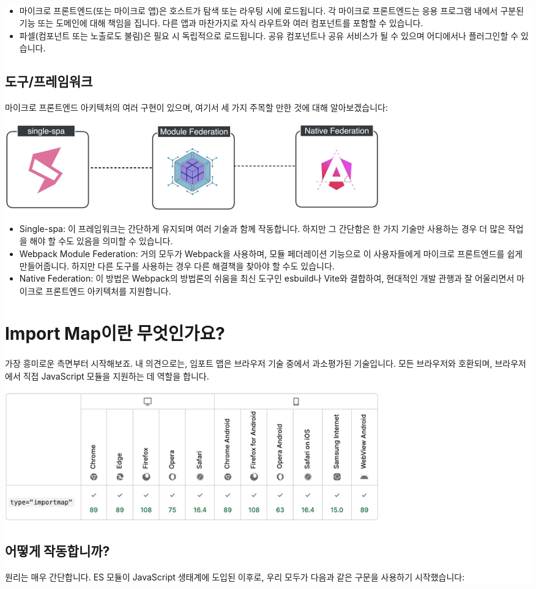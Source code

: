 <div class="content-ad"></div>

- 마이크로 프론트엔드(또는 마이크로 앱)은 호스트가 탐색 또는 라우팅 시에 로드됩니다. 각 마이크로 프론트엔드는 응용 프로그램 내에서 구분된 기능 또는 도메인에 대해 책임을 집니다. 다른 앱과 마찬가지로 자식 라우트와 여러 컴포넌트를 포함할 수 있습니다.
- 파셀(컴포넌트 또는 노출로도 불림)은 필요 시 독립적으로 로드됩니다. 공유 컴포넌트나 공유 서비스가 될 수 있으며 어디에서나 플러그인할 수 있습니다.

## 도구/프레임워크

마이크로 프론트엔드 아키텍처의 여러 구현이 있으며, 여기서 세 가지 주목할 만한 것에 대해 알아보겠습니다:

![이미지](/assets/img/2024-06-22-ItsTimetoTalkAboutImportMapMicroFrontendandNxMonorepo_5.png)

<div class="content-ad"></div>

- Single-spa: 이 프레임워크는 간단하게 유지되며 여러 기술과 함께 작동합니다. 하지만 그 간단함은 한 가지 기술만 사용하는 경우 더 많은 작업을 해야 할 수도 있음을 의미할 수 있습니다.
- Webpack Module Federation: 거의 모두가 Webpack을 사용하며, 모듈 페더레이션 기능으로 이 사용자들에게 마이크로 프론트엔드를 쉽게 만들어줍니다. 하지만 다른 도구를 사용하는 경우 다른 해결책을 찾아야 할 수도 있습니다.
- Native Federation: 이 방법은 Webpack의 방법론의 쉬움을 최신 도구인 esbuild나 Vite와 결합하여, 현대적인 개발 관행과 잘 어울리면서 마이크로 프론트엔드 아키텍처를 지원합니다.

# Import Map이란 무엇인가요?

가장 흥미로운 측면부터 시작해보죠. 내 의견으로는, 임포트 맵은 브라우저 기술 중에서 과소평가된 기술입니다. 모든 브라우저와 호환되며, 브라우저에서 직접 JavaScript 모듈을 지원하는 데 역할을 합니다.

![이미지](/assets/img/2024-06-22-ItsTimetoTalkAboutImportMapMicroFrontendandNxMonorepo_6.png)

<div class="content-ad"></div>

## 어떻게 작동합니까?

원리는 매우 간단합니다. ES 모듈이 JavaScript 생태계에 도입된 이후로, 우리 모두가 다음과 같은 구문을 사용하기 시작했습니다:
